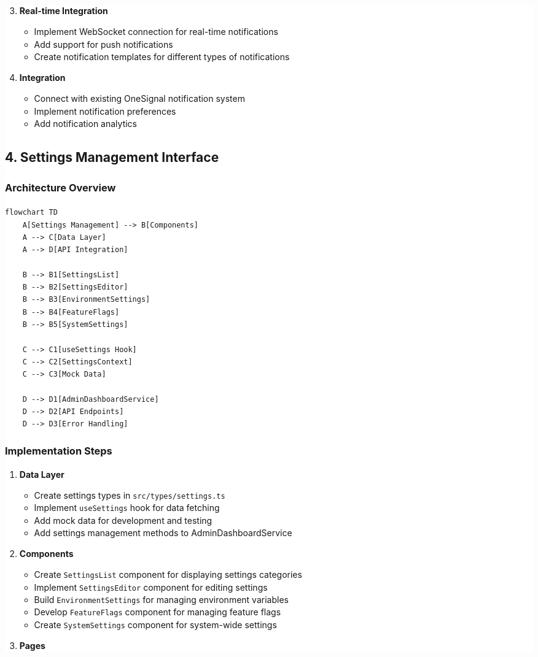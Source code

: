 3. **Real-time Integration**

   - Implement WebSocket connection for real-time notifications
   - Add support for push notifications
   - Create notification templates for different types of notifications

4. **Integration**
   - Connect with existing OneSignal notification system
   - Implement notification preferences
   - Add notification analytics

## 4. Settings Management Interface

### Architecture Overview

```mermaid
flowchart TD
    A[Settings Management] --> B[Components]
    A --> C[Data Layer]
    A --> D[API Integration]

    B --> B1[SettingsList]
    B --> B2[SettingsEditor]
    B --> B3[EnvironmentSettings]
    B --> B4[FeatureFlags]
    B --> B5[SystemSettings]

    C --> C1[useSettings Hook]
    C --> C2[SettingsContext]
    C --> C3[Mock Data]

    D --> D1[AdminDashboardService]
    D --> D2[API Endpoints]
    D --> D3[Error Handling]
```

### Implementation Steps

1. **Data Layer**

   - Create settings types in `src/types/settings.ts`
   - Implement `useSettings` hook for data fetching
   - Add mock data for development and testing
   - Add settings management methods to AdminDashboardService

2. **Components**

   - Create `SettingsList` component for displaying settings categories
   - Implement `SettingsEditor` component for editing settings
   - Build `EnvironmentSettings` for managing environment variables
   - Develop `FeatureFlags` component for managing feature flags
   - Create `SystemSettings` component for system-wide settings

3. **Pages**
